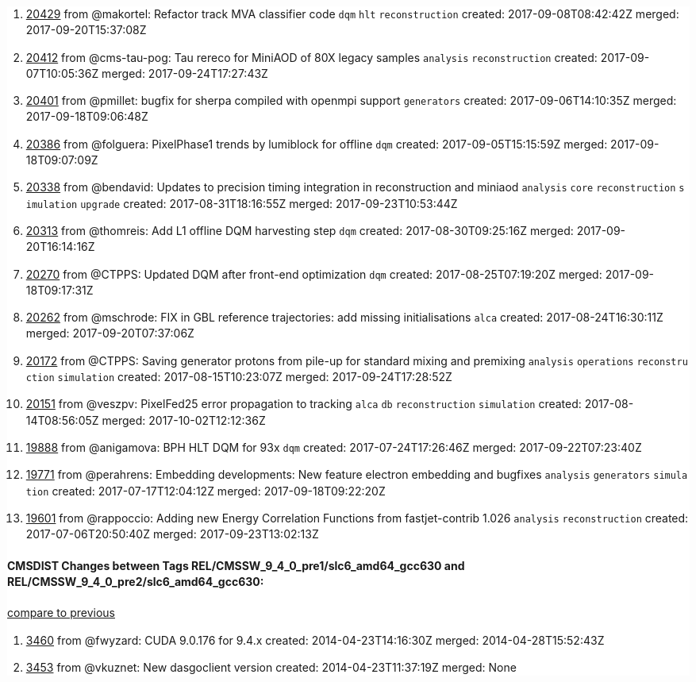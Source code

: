 1. [20429](http://github.com/cms-sw/cmssw/pull/20429)  from @makortel: Refactor track MVA classifier code `dqm`  `hlt`  `reconstruction`  created: 2017-09-08T08:42:42Z merged: 2017-09-20T15:37:08Z

1. [20412](http://github.com/cms-sw/cmssw/pull/20412)  from @cms-tau-pog: Tau rereco for MiniAOD of 80X legacy samples `analysis`  `reconstruction`  created: 2017-09-07T10:05:36Z merged: 2017-09-24T17:27:43Z

1. [20401](http://github.com/cms-sw/cmssw/pull/20401)  from @pmillet: bugfix for sherpa compiled with openmpi support `generators`  created: 2017-09-06T14:10:35Z merged: 2017-09-18T09:06:48Z

1. [20386](http://github.com/cms-sw/cmssw/pull/20386)  from @folguera: PixelPhase1 trends by lumiblock for offline `dqm`  created: 2017-09-05T15:15:59Z merged: 2017-09-18T09:07:09Z

1. [20338](http://github.com/cms-sw/cmssw/pull/20338)  from @bendavid: Updates to precision timing integration in reconstruction and miniaod `analysis`  `core`  `reconstruction`  `simulation`  `upgrade`  created: 2017-08-31T18:16:55Z merged: 2017-09-23T10:53:44Z

1. [20313](http://github.com/cms-sw/cmssw/pull/20313)  from @thomreis: Add L1 offline DQM harvesting step `dqm`  created: 2017-08-30T09:25:16Z merged: 2017-09-20T16:14:16Z

1. [20270](http://github.com/cms-sw/cmssw/pull/20270)  from @CTPPS: Updated DQM after front-end optimization `dqm`  created: 2017-08-25T07:19:20Z merged: 2017-09-18T09:17:31Z

1. [20262](http://github.com/cms-sw/cmssw/pull/20262)  from @mschrode: FIX in GBL reference trajectories: add missing initialisations `alca`  created: 2017-08-24T16:30:11Z merged: 2017-09-20T07:37:06Z

1. [20172](http://github.com/cms-sw/cmssw/pull/20172)  from @CTPPS: Saving generator protons from pile-up for standard mixing and premixing `analysis`  `operations`  `reconstruction`  `simulation`  created: 2017-08-15T10:23:07Z merged: 2017-09-24T17:28:52Z

1. [20151](http://github.com/cms-sw/cmssw/pull/20151)  from @veszpv: PixelFed25 error propagation to tracking `alca`  `db`  `reconstruction`  `simulation`  created: 2017-08-14T08:56:05Z merged: 2017-10-02T12:12:36Z

1. [19888](http://github.com/cms-sw/cmssw/pull/19888)  from @anigamova: BPH HLT DQM for 93x `dqm`  created: 2017-07-24T17:26:46Z merged: 2017-09-22T07:23:40Z

1. [19771](http://github.com/cms-sw/cmssw/pull/19771)  from @perahrens: Embedding developments: New feature electron embedding and bugfixes `analysis`  `generators`  `simulation`  created: 2017-07-17T12:04:12Z merged: 2017-09-18T09:22:20Z

1. [19601](http://github.com/cms-sw/cmssw/pull/19601)  from @rappoccio: Adding new Energy Correlation Functions from fastjet-contrib 1.026 `analysis`  `reconstruction`  created: 2017-07-06T20:50:40Z merged: 2017-09-23T13:02:13Z

#### CMSDIST Changes between Tags REL/CMSSW_9_4_0_pre1/slc6_amd64_gcc630 and REL/CMSSW_9_4_0_pre2/slc6_amd64_gcc630:
[compare to previous](https://github.com/cms-sw/cmsdist/compare/REL/CMSSW_9_4_0_pre1/slc6_amd64_gcc630...REL/CMSSW_9_4_0_pre2/slc6_amd64_gcc630)



1. [3460](http://github.com/cms-sw/cmssw/pull/3460)  from @fwyzard: CUDA 9.0.176 for 9.4.x created: 2014-04-23T14:16:30Z merged: 2014-04-28T15:52:43Z

1. [3453](http://github.com/cms-sw/cmssw/pull/3453)  from @vkuznet: New dasgoclient version created: 2014-04-23T11:37:19Z merged: None

